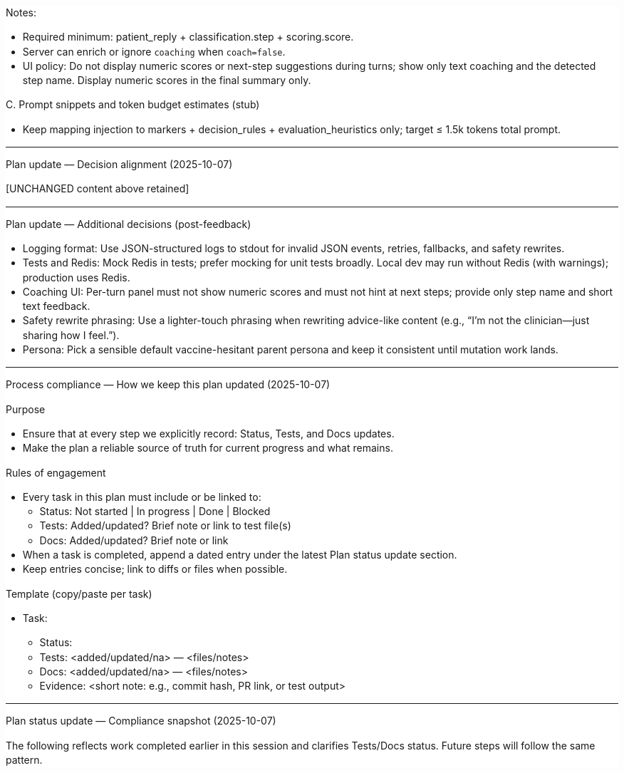 Notes:
- Required minimum: patient_reply + classification.step + scoring.score.
- Server can enrich or ignore `coaching` when `coach=false`.
- UI policy: Do not display numeric scores or next-step suggestions during turns; show only text coaching and the detected step name. Display numeric scores in the final summary only.

C. Prompt snippets and token budget estimates (stub)
- Keep mapping injection to markers + decision_rules + evaluation_heuristics only; target ≤ 1.5k tokens total prompt.

---
Plan update — Decision alignment (2025-10-07)

[UNCHANGED content above retained]

---
Plan update — Additional decisions (post-feedback)

- Logging format: Use JSON-structured logs to stdout for invalid JSON events, retries, fallbacks, and safety rewrites.
- Tests and Redis: Mock Redis in tests; prefer mocking for unit tests broadly. Local dev may run without Redis (with warnings); production uses Redis.
- Coaching UI: Per-turn panel must not show numeric scores and must not hint at next steps; provide only step name and short text feedback.
- Safety rewrite phrasing: Use a lighter-touch phrasing when rewriting advice-like content (e.g., “I’m not the clinician—just sharing how I feel.”).
- Persona: Pick a sensible default vaccine-hesitant parent persona and keep it consistent until mutation work lands.


---
Process compliance — How we keep this plan updated (2025-10-07)

Purpose
- Ensure that at every step we explicitly record: Status, Tests, and Docs updates.
- Make the plan a reliable source of truth for current progress and what remains.

Rules of engagement
- Every task in this plan must include or be linked to:
  - Status: Not started | In progress | Done | Blocked
  - Tests: Added/updated? Brief note or link to test file(s)
  - Docs: Added/updated? Brief note or link
- When a task is completed, append a dated entry under the latest Plan status update section.
- Keep entries concise; link to diffs or files when possible.

Template (copy/paste per task)
- Task: <id and title>
  - Status: <state>
  - Tests: <added/updated/na> — <files/notes>
  - Docs: <added/updated/na> — <files/notes>
  - Evidence: <short note: e.g., commit hash, PR link, or test output>

---
Plan status update — Compliance snapshot (2025-10-07)

The following reflects work completed earlier in this session and clarifies Tests/Docs status. Future steps will follow the same pattern.
